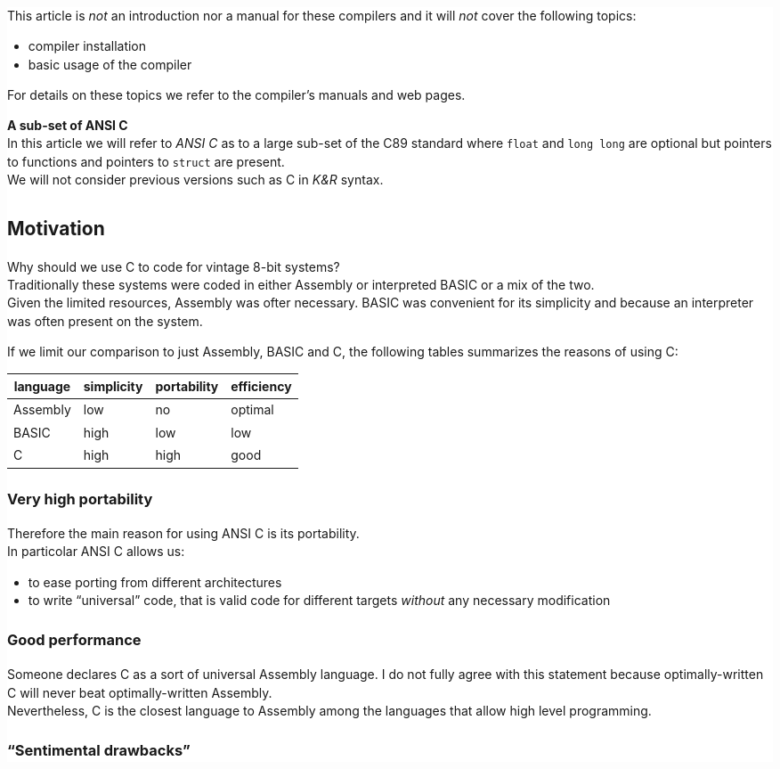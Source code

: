<p>This article is <em>not</em> an introduction nor a manual for these compilers and it will <em>not</em> cover the following topics:</p>
<ul>
<li>compiler installation</li>
<li>basic usage of the compiler</li>
</ul>
<p>For details on these topics we refer to the compiler’s manuals and web pages.</p>
<p><strong>A sub-set of ANSI C</strong><br>
In this article we will refer to <em>ANSI C</em> as to a large sub-set of the C89 standard where <code>float</code> and <code>long long</code> are optional but pointers to functions and pointers to <code>struct</code> are present.<br>
We will not consider previous versions such as C in <em>K&amp;R</em> syntax.</p>
<h2 id="motivation">Motivation</h2>
<p>Why should we use C to code for vintage 8-bit systems?<br>
Traditionally these systems were coded in either Assembly or interpreted BASIC or a mix of the two.<br>
Given the limited resources, Assembly was ofter necessary. BASIC was convenient for its simplicity and because an interpreter was often present on the system.</p>
<p>If we limit our comparison to just Assembly, BASIC and C, the following tables summarizes the reasons of using C:</p>

<table>
<thead>
<tr>
<th>language</th>
<th>simplicity</th>
<th>portability</th>
<th>efficiency</th>
</tr>
</thead>
<tbody>
<tr>
<td>Assembly</td>
<td>low</td>
<td>no</td>
<td>optimal</td>
</tr>
<tr>
<td>BASIC</td>
<td>high</td>
<td>low</td>
<td>low</td>
</tr>
<tr>
<td>C</td>
<td>high</td>
<td>high</td>
<td>good</td>
</tr>
</tbody>
</table><h3 id="very-high-portability">Very high portability</h3>
<p>Therefore the main reason for using ANSI C is its portability.<br>
In particolar ANSI C allows us:</p>
<ul>
<li>to ease porting from different architectures</li>
<li>to write “universal” code, that is valid code for different targets <em>without</em> any necessary modification</li>
</ul>
<h3 id="good-performance">Good performance</h3>
<p>Someone declares C as a sort of universal Assembly language. I do not fully agree with this statement because optimally-written C will never beat optimally-written Assembly.<br>
Nevertheless, C is the closest language to Assembly among the languages that allow high level programming.</p>
<h3 id="sentimental-drawbacks">“Sentimental drawbacks”</h3>